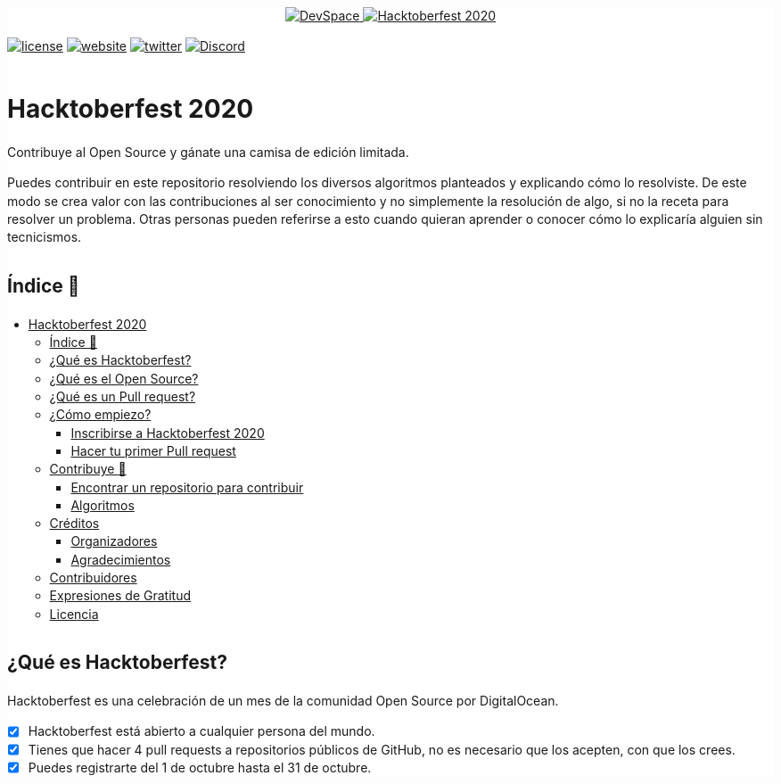 <p align="center">
  <a href="https://https://devspace.mx/">
    <img src="https://user-images.githubusercontent.com/4296205/71327446-ccb82980-24c5-11ea-8956-284860bfee1b.png" width="500" title="DevSpace">
  </a>
  <a href="https://hacktoberfest.digitalocean.com/">
    <img src="https://hacktoberfest.digitalocean.com/assets/HF-full-logo-b05d5eb32b3f3ecc9b2240526104cf4da3187b8b61963dd9042fdc2536e4a76c.svg" width="30%" title="Hacktoberfest 2020">
  </a>
</p>

[![license](https://img.shields.io/badge/license-MIT-red)](LICENSE.md)
[![website](https://img.shields.io/badge/website-devspace.mx-blue)](https://devspace.mx/)
[![twitter](https://img.shields.io/twitter/follow/devspacemx?label=Twitter&style=flat&logo=twitter)](https://twitter.com/devspacemx)
[![Discord](https://img.shields.io/discord/635852899066314753?label=Discord&style=flat&logo=discord)](https://discordapp.com/invite/sJ7b9Mr)

# Hacktoberfest 2020

Contribuye al Open Source y gánate una camisa de edición limitada.

Puedes contribuir en este repositorio resolviendo los diversos algoritmos planteados y explicando cómo lo resolviste. De este modo se crea valor con las contribuciones al ser conocimiento y no simplemente la resolución de algo, si no la receta para resolver un problema. Otras personas pueden referirse a esto cuando quieran aprender o conocer cómo lo explicaría alguien sin tecnicismos.

## Índice 📖

- [Hacktoberfest 2020](#Hacktoberfest-2020)
  - [Índice 📖](#Índice-)
  - [¿Qué es Hacktoberfest?](#Qué-es-Hacktoberfest)
  - [¿Qué es el Open Source?](#Qué-es-el-Open-Source)
  - [¿Qué es un Pull request?](#Qué-es-un-Pull-request)
  - [¿Cómo empiezo?](#Cómo-empiezo)
    - [Inscribirse a Hacktoberfest 2020](#Inscribirse-a-Hacktoberfest-2020)
    - [Hacer tu primer Pull request](#Hacer-tu-primer-Pull-request)
  - [Contribuye 🚀](#Contribuye-)
    - [Encontrar un repositorio para contribuir](#Encontrar-un-repositorio-para-contribuir)
    - [Algoritmos](#Algoritmos)
  - [Créditos](#Créditos)
    - [Organizadores](#Organizadores)
    - [Agradecimientos](#Agradecimientos)
  - [Contribuidores](#Contribuidores)
  - [Expresiones de Gratitud](#Expresiones-de-Gratitud-)
  - [Licencia](#Licencia)

## ¿Qué es Hacktoberfest?

Hacktoberfest es una celebración de un mes de la comunidad Open Source por DigitalOcean.

- [x] Hacktoberfest está abierto a cualquier persona del mundo.
- [x] Tienes que hacer 4 pull requests a repositorios públicos de GitHub, no es necesario que los acepten, con que los crees.
- [x] Puedes registrarte del 1 de octubre hasta el 31 de octubre.
